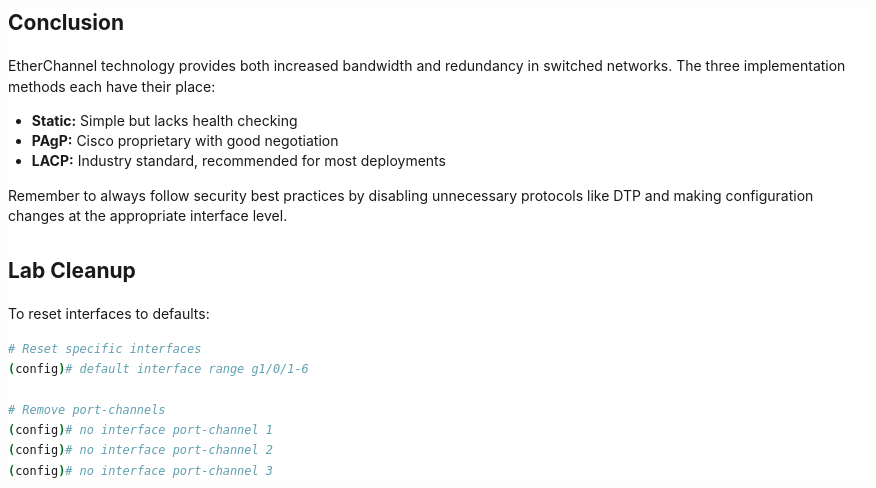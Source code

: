 ## Conclusion

EtherChannel technology provides both increased bandwidth and redundancy in switched networks. The three implementation methods each have their place:

- **Static:** Simple but lacks health checking
- **PAgP:** Cisco proprietary with good negotiation
- **LACP:** Industry standard, recommended for most deployments

Remember to always follow security best practices by disabling unnecessary protocols like DTP and making configuration changes at the appropriate interface level.

## Lab Cleanup

To reset interfaces to defaults:
```bash
# Reset specific interfaces
(config)# default interface range g1/0/1-6

# Remove port-channels
(config)# no interface port-channel 1
(config)# no interface port-channel 2  
(config)# no interface port-channel 3
```
